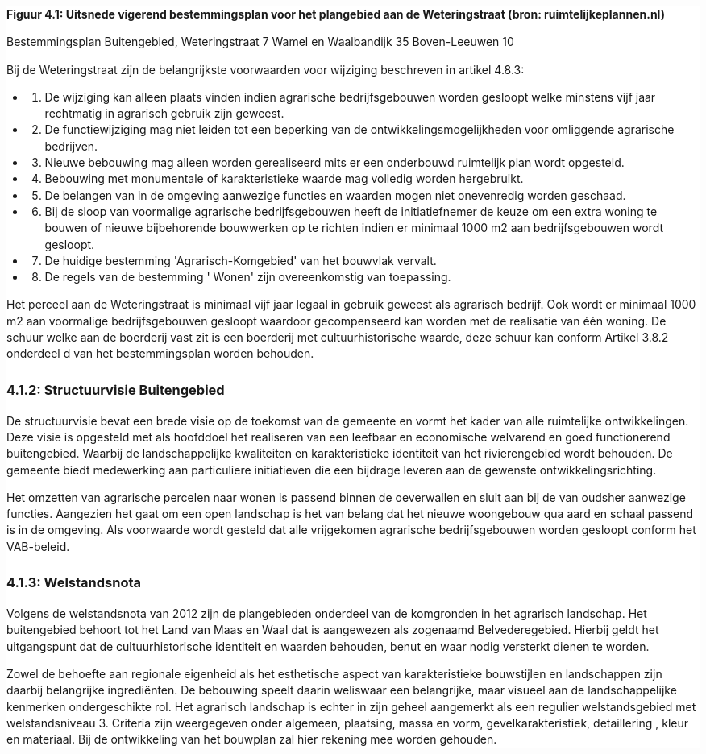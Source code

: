 **Figuur 4.1: Uitsnede vigerend bestemmingsplan voor het plangebied aan de Weteringstraat (bron: ruimtelijkeplannen.nl)**

Bestemmingsplan Buitengebied, Weteringstraat 7 Wamel en Waalbandijk 35 Boven-Leeuwen 10

Bij de Weteringstraat zijn de belangrijkste voorwaarden voor wijziging beschreven in artikel 4.8.3:

- 1. De wijziging kan alleen plaats vinden indien agrarische bedrijfsgebouwen worden gesloopt welke minstens vijf jaar rechtmatig in agrarisch gebruik zijn geweest.
- 2. De functiewijziging mag niet leiden tot een beperking van de ontwikkelingsmogelijkheden voor omliggende agrarische bedrijven.
- 3. Nieuwe bebouwing mag alleen worden gerealiseerd mits er een onderbouwd ruimtelijk plan wordt opgesteld.
- 4. Bebouwing met monumentale of karakteristieke waarde mag volledig worden hergebruikt.
- 5. De belangen van in de omgeving aanwezige functies en waarden mogen niet onevenredig worden geschaad.
- 6. Bij de sloop van voormalige agrarische bedrijfsgebouwen heeft de initiatiefnemer de keuze om een extra woning te bouwen of nieuwe bijbehorende bouwwerken op te richten indien er minimaal 1000 m2 aan bedrijfsgebouwen wordt gesloopt.
- 7. De huidige bestemming 'Agrarisch-Komgebied' van het bouwvlak vervalt.
- 8. De regels van de bestemming ' Wonen' zijn overeenkomstig van toepassing.

Het perceel aan de Weteringstraat is minimaal vijf jaar legaal in gebruik geweest als agrarisch bedrijf. Ook wordt er minimaal 1000 m2 aan voormalige bedrijfsgebouwen gesloopt waardoor gecompenseerd kan worden met de realisatie van één woning. De schuur welke aan de boerderij vast zit is een boerderij met cultuurhistorische waarde, deze schuur kan conform Artikel 3.8.2 onderdeel d van het bestemmingsplan worden behouden.

### 4.1.2: Structuurvisie Buitengebied

De structuurvisie bevat een brede visie op de toekomst van de gemeente en vormt het kader van alle ruimtelijke ontwikkelingen. Deze visie is opgesteld met als hoofddoel het realiseren van een leefbaar en economische welvarend en goed functionerend buitengebied. Waarbij de landschappelijke kwaliteiten en karakteristieke identiteit van het rivierengebied wordt behouden. De gemeente biedt medewerking aan particuliere initiatieven die een bijdrage leveren aan de gewenste ontwikkelingsrichting.

Het omzetten van agrarische percelen naar wonen is passend binnen de oeverwallen en sluit aan bij de van oudsher aanwezige functies. Aangezien het gaat om een open landschap is het van belang dat het nieuwe woongebouw qua aard en schaal passend is in de omgeving. Als voorwaarde wordt gesteld dat alle vrijgekomen agrarische bedrijfsgebouwen worden gesloopt conform het VAB-beleid.

### 4.1.3: Welstandsnota

Volgens de welstandsnota van 2012 zijn de plangebieden onderdeel van de komgronden in het agrarisch landschap. Het buitengebied behoort tot het Land van Maas en Waal dat is aangewezen als zogenaamd Belvederegebied. Hierbij geldt het uitgangspunt dat de cultuurhistorische identiteit en waarden behouden, benut en waar nodig versterkt dienen te worden.

Zowel de behoefte aan regionale eigenheid als het esthetische aspect van karakteristieke bouwstijlen en landschappen zijn daarbij belangrijke ingrediënten. De bebouwing speelt daarin weliswaar een belangrijke, maar visueel aan de landschappelijke kenmerken ondergeschikte rol. Het agrarisch landschap is echter in zijn geheel aangemerkt als een regulier welstandsgebied met welstandsniveau 3. Criteria zijn weergegeven onder algemeen, plaatsing, massa en vorm, gevelkarakteristiek, detaillering , kleur en materiaal. Bij de ontwikkeling van het bouwplan zal hier rekening mee worden gehouden.

